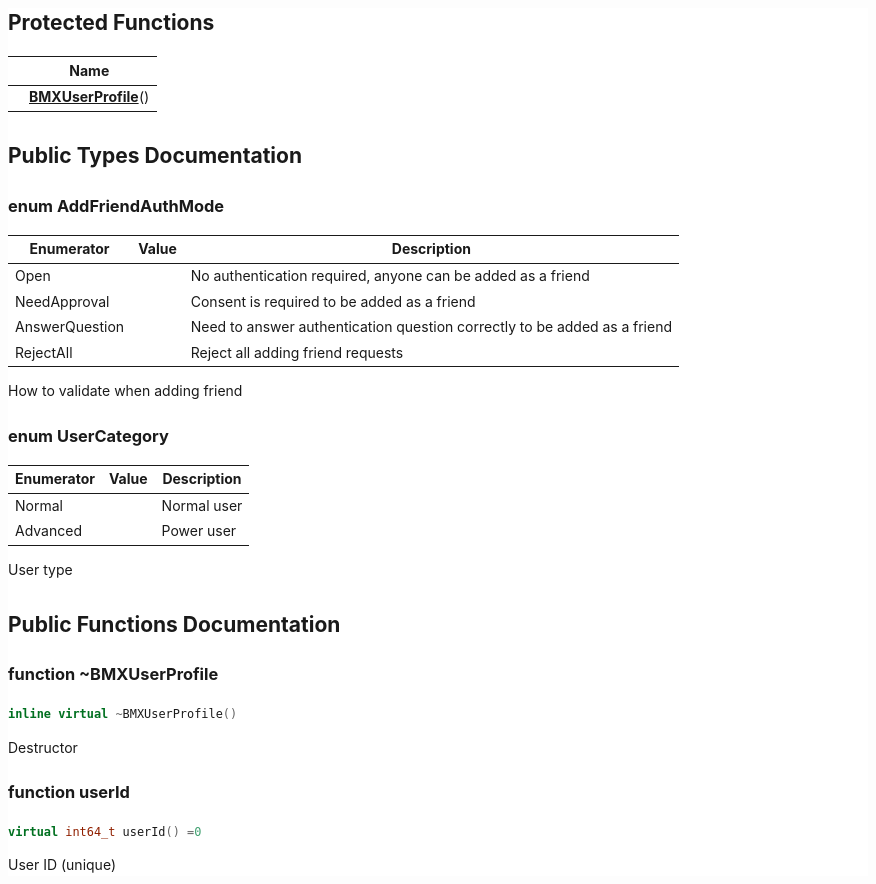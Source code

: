 ## Protected Functions

|                | Name           |
| -------------- | -------------- |
| | **[BMXUserProfile](classfloo_1_1_b_m_x_user_profile.md#function-bmxuserprofile)**() |

## Public Types Documentation

### enum AddFriendAuthMode

| Enumerator | Value | Description |
| ---------- | ----- | ----------- |
| Open | | No authentication required, anyone can be added as a friend   |
| NeedApproval | | Consent is required to be added as a friend   |
| AnswerQuestion | | Need to answer authentication question correctly to be added as a friend   |
| RejectAll | | Reject all adding friend requests   |



How to validate when adding friend 

### enum UserCategory

| Enumerator | Value | Description |
| ---------- | ----- | ----------- |
| Normal | | Normal user   |
| Advanced | | Power user   |



User type 

## Public Functions Documentation

### function ~BMXUserProfile

```cpp
inline virtual ~BMXUserProfile()
```

Destructor 

### function userId

```cpp
virtual int64_t userId() =0
```

User ID (unique) 
